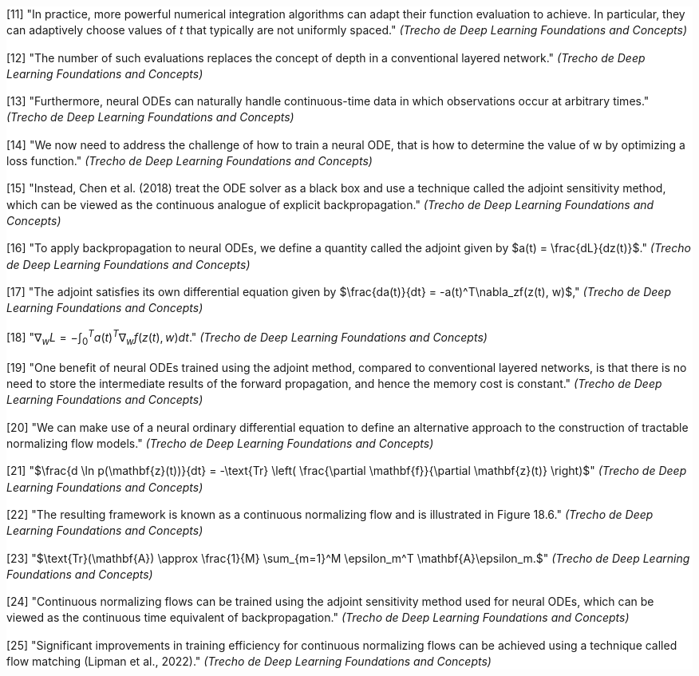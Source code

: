 [11] "In practice, more powerful numerical integration algorithms can adapt their function evaluation to achieve. In particular, they can adaptively choose values of $t$ that typically are not uniformly spaced." *(Trecho de Deep Learning Foundations and Concepts)*

[12] "The number of such evaluations replaces the concept of depth in a conventional layered network." *(Trecho de Deep Learning Foundations and Concepts)*

[13] "Furthermore, neural ODEs can naturally handle continuous-time data in which observations occur at arbitrary times." *(Trecho de Deep Learning Foundations and Concepts)*

[14] "We now need to address the challenge of how to train a neural ODE, that is how to determine the value of w by optimizing a loss function." *(Trecho de Deep Learning Foundations and Concepts)*

[15] "Instead, Chen et al. (2018) treat the ODE solver as a black box and use a technique called the adjoint sensitivity method, which can be viewed as the continuous analogue of explicit backpropagation." *(Trecho de Deep Learning Foundations and Concepts)*

[16] "To apply backpropagation to neural ODEs, we define a quantity called the adjoint given by $a(t) = \frac{dL}{dz(t)}$." *(Trecho de Deep Learning Foundations and Concepts)*

[17] "The adjoint satisfies its own differential equation given by $\frac{da(t)}{dt} = -a(t)^T\nabla_zf(z(t), w)$," *(Trecho de Deep Learning Foundations and Concepts)*

[18] "$\nabla_wL = - \int_0^T a(t)^T\nabla_wf(z(t), w) dt.$" *(Trecho de Deep Learning Foundations and Concepts)*

[19] "One benefit of neural ODEs trained using the adjoint method, compared to conventional layered networks, is that there is no need to store the intermediate results of the forward propagation, and hence the memory cost is constant." *(Trecho de Deep Learning Foundations and Concepts)*

[20] "We can make use of a neural ordinary differential equation to define an alternative approach to the construction of tractable normalizing flow models." *(Trecho de Deep Learning Foundations and Concepts)*

[21] "$\frac{d \ln p(\mathbf{z}(t))}{dt} = -\text{Tr} \left( \frac{\partial \mathbf{f}}{\partial \mathbf{z}(t)} \right)$" *(Trecho de Deep Learning Foundations and Concepts)*

[22] "The resulting framework is known as a continuous normalizing flow and is illustrated in Figure 18.6." *(Trecho de Deep Learning Foundations and Concepts)*

[23] "$\text{Tr}(\mathbf{A}) \approx \frac{1}{M} \sum_{m=1}^M \epsilon_m^T \mathbf{A}\epsilon_m.$" *(Trecho de Deep Learning Foundations and Concepts)*

[24] "Continuous normalizing flows can be trained using the adjoint sensitivity method used for neural ODEs, which can be viewed as the continuous time equivalent of backpropagation." *(Trecho de Deep Learning Foundations and Concepts)*

[25] "Significant improvements in training efficiency for continuous normalizing flows can be achieved using a technique called flow matching (Lipman et al., 2022)." *(Trecho de Deep Learning Foundations and Concepts)*